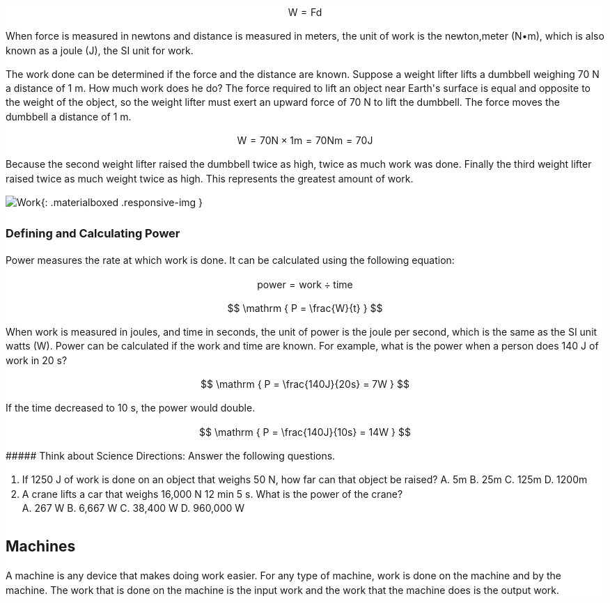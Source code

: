 $$ \mathrm { W = Fd } $$

When force is measured in newtons and distance is measured in meters, the unit of work is the newton,meter (N•m), which is also known as a joule (J), the SI unit for work.

The work done can be determined if the force and the distance are known. Suppose a weight lifter lifts a dumbbell weighing 70 N a distance of 1 m. How much work does he do? The force required to lift an object near Earth's surface is equal and opposite to the weight of the object, so the weight lifter must exert an upward force of 70 N to lift the dumbbell. The force moves the dumbbell a distance of 1 m.

$$ \mathrm { W = 70 N \times 1 m = 70 Nm = 70J } $$

Because the second weight lifter raised the dumbbell twice as high, twice as much work was done. Finally the third weight lifter raised twice as much weight twice as high. This represents the greatest amount of work.

![Work](){: .materialboxed .responsive-img }

### Defining and Calculating Power

Power measures the rate at which work is done. It can be calculated using the following equation:

$$ \mathrm { power = work \div time } $$

$$ \mathrm { P = \frac{W}{t} } $$

When work is measured in joules, and time in seconds, the unit of power is the joule per second, which is the same as the SI unit watts (W). Power can be calculated if the work and time are known. For example, what is the power when a person does 140 J of work in 20 s?

$$ \mathrm { P = \frac{140J}{20s} = 7W } $$

If the time decreased to 10 s, the power would double.

$$ \mathrm { P = \frac{140J}{10s} = 14W } $$

<div class="card-panel" markdown="1">
##### Think about Science
Directions: Answer the following questions.

  1. If 1250 J of work is done on an object that weighs 50 N, how far can that object be raised?
    A. 5m
    B. 25m
    C. 125m
    D. 1200m
  2. A crane lifts a car that weighs 16,000 N 12 min 5 s. What is the power of the crane?    
    A. 267 W
    B. 6,667 W
    C. 38,400 W
    D. 960,000 W
</div>

## Machines

A machine is any device that makes doing work easier. For any type of machine, work is done on the machine and by the machine. The work that is done on the machine is the input work and the work that the machine does is the output work.
